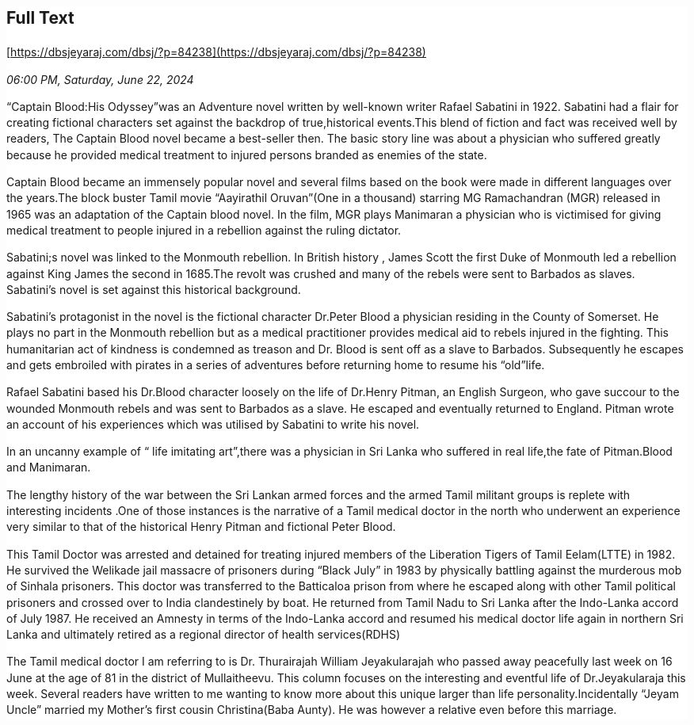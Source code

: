 ## Full Text

[https://dbsjeyaraj.com/dbsj/?p=84238](https://dbsjeyaraj.com/dbsj/?p=84238)

*06:00 PM, Saturday, June 22, 2024*

“Captain Blood:His Odyssey”was an Adventure novel written by well-known writer Rafael  Sabatini in 1922. Sabatini had a flair for creating fictional characters set  against the backdrop of true,historical events.This blend of fiction and fact  was received well by readers,  The Captain Blood novel became a best-seller then. The basic story line was about a physician who suffered greatly because he provided medical treatment to injured persons branded as enemies of the state.

Captain Blood  became an immensely popular novel and several films based on the  book  were made in different languages over the years.The block buster Tamil movie “Aayirathil Oruvan”(One in a thousand) starring MG Ramachandran (MGR) released in 1965  was an adaptation of the Captain blood novel. In the film, MGR plays Manimaran a physician who is victimised for giving medical treatment to people injured in a rebellion against the ruling dictator.

Sabatini;s novel was linked to the Monmouth rebellion. In  British history , James Scott the first Duke of Monmouth  led  a rebellion against  King James the second in 1685.The revolt was crushed and many of the rebels were sent to Barbados as slaves. Sabatini’s novel is set against this historical background.

Sabatini’s  protagonist in the novel   is the fictional character Dr.Peter Blood a physician residing in the County of Somerset. He plays no part in the Monmouth rebellion but as a medical practitioner  provides medical aid to  rebels injured in the fighting. This humanitarian act of kindness is condemned as treason and Dr. Blood is sent off as a slave to Barbados. Subsequently he escapes and  gets  embroiled  with pirates in a series of adventures before returning home to resume his “old”life.

Rafael Sabatini based his Dr.Blood character  loosely on the life of Dr.Henry Pitman, an English Surgeon, who gave succour to the wounded Monmouth rebels and was sent to Barbados as a slave. He escaped and eventually returned  to England. Pitman wrote an account of his experiences which was utilised  by Sabatini to write his novel.

In an uncanny example of “ life  imitating art”,there was a physician in Sri Lanka who  suffered in real life,the fate of Pitman.Blood and Manimaran.

The lengthy history of the war between the Sri Lankan armed forces and the armed Tamil militant groups is replete with  interesting incidents .One of those instances  is the narrative  of a Tamil medical doctor in the north who underwent an experience very  similar to  that of the historical Henry Pitman and fictional Peter Blood.

This  Tamil Doctor was arrested and detained for treating injured members of the Liberation Tigers of Tamil Eelam(LTTE) in 1982. He survived the Welikade jail massacre of prisoners  during “Black July” in 1983  by physically battling against the murderous mob of Sinhala  prisoners. This doctor  was transferred to  the Batticaloa prison from where he escaped along with  other Tamil political prisoners  and crossed over to India clandestinely by boat. He returned from Tamil Nadu to Sri Lanka after the Indo-Lanka accord of July 1987. He received an Amnesty in terms of the Indo-Lanka accord and resumed his medical doctor life again in northern Sri Lanka and ultimately retired as a regional director of health services(RDHS)

The  Tamil medical doctor I am referring to is Dr. Thurairajah William Jeyakularajah who passed away peacefully  last week on 16 June  at the age of 81 in the district of Mullaitheevu. This column focuses on the  interesting and eventful life  of Dr.Jeyakularaja this week.  Several readers have written to me wanting to know more about this unique larger than life personality.Incidentally “Jeyam Uncle” married my Mother’s first cousin Christina(Baba Aunty). He was however a relative even before this  marriage.
